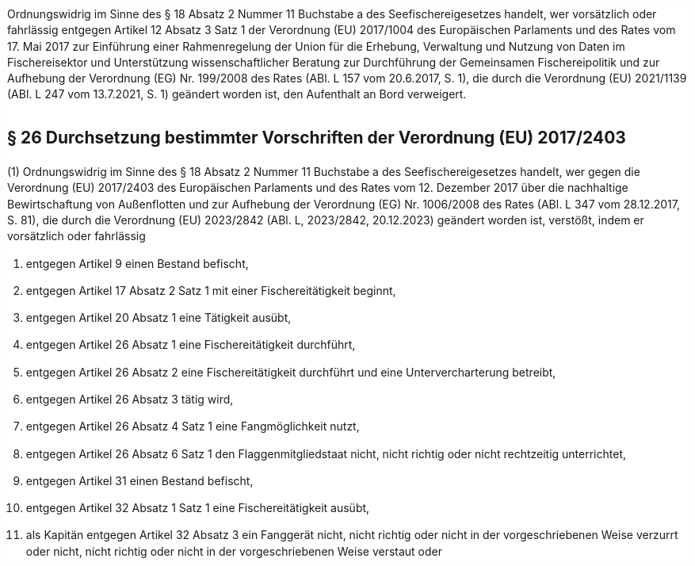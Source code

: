 Ordnungswidrig im Sinne des § 18 Absatz 2 Nummer 11 Buchstabe a des
Seefischereigesetzes handelt, wer vorsätzlich oder fahrlässig entgegen
Artikel 12 Absatz 3 Satz 1 der Verordnung (EU) 2017/1004 des
Europäischen Parlaments und des Rates vom 17. Mai 2017 zur Einführung
einer Rahmenregelung der Union für die Erhebung, Verwaltung und
Nutzung von Daten im Fischereisektor und Unterstützung
wissenschaftlicher Beratung zur Durchführung der Gemeinsamen
Fischereipolitik und zur Aufhebung der Verordnung (EG) Nr. 199/2008
des Rates (ABl. L 157 vom 20.6.2017, S. 1), die durch die Verordnung
(EU) 2021/1139 (ABl. L 247 vom 13.7.2021, S. 1) geändert worden ist,
den Aufenthalt an Bord verweigert.


## § 26 Durchsetzung bestimmter Vorschriften der Verordnung (EU) 2017/2403

(1) Ordnungswidrig im Sinne des § 18 Absatz 2 Nummer 11 Buchstabe a
des Seefischereigesetzes handelt, wer gegen die Verordnung (EU)
2017/2403 des Europäischen Parlaments und des Rates vom 12. Dezember
2017 über die nachhaltige Bewirtschaftung von Außenflotten und zur
Aufhebung der Verordnung (EG) Nr. 1006/2008 des Rates (ABl. L 347 vom
28\.12.2017, S. 81), die durch die Verordnung (EU) 2023/2842 (ABl. L,
2023/2842, 20.12.2023) geändert worden ist, verstößt, indem er
vorsätzlich oder fahrlässig

1.  entgegen Artikel 9 einen Bestand befischt,


2.  entgegen Artikel 17 Absatz 2 Satz 1 mit einer Fischereitätigkeit
    beginnt,


3.  entgegen Artikel 20 Absatz 1 eine Tätigkeit ausübt,


4.  entgegen Artikel 26 Absatz 1 eine Fischereitätigkeit durchführt,


5.  entgegen Artikel 26 Absatz 2 eine Fischereitätigkeit durchführt und
    eine Untervercharterung betreibt,


6.  entgegen Artikel 26 Absatz 3 tätig wird,


7.  entgegen Artikel 26 Absatz 4 Satz 1 eine Fangmöglichkeit nutzt,


8.  entgegen Artikel 26 Absatz 6 Satz 1 den Flaggenmitgliedstaat nicht,
    nicht richtig oder nicht rechtzeitig unterrichtet,


9.  entgegen Artikel 31 einen Bestand befischt,


10. entgegen Artikel 32 Absatz 1 Satz 1 eine Fischereitätigkeit ausübt,


11. als Kapitän entgegen Artikel 32 Absatz 3 ein Fanggerät nicht, nicht
    richtig oder nicht in der vorgeschriebenen Weise verzurrt oder nicht,
    nicht richtig oder nicht in der vorgeschriebenen Weise verstaut oder

